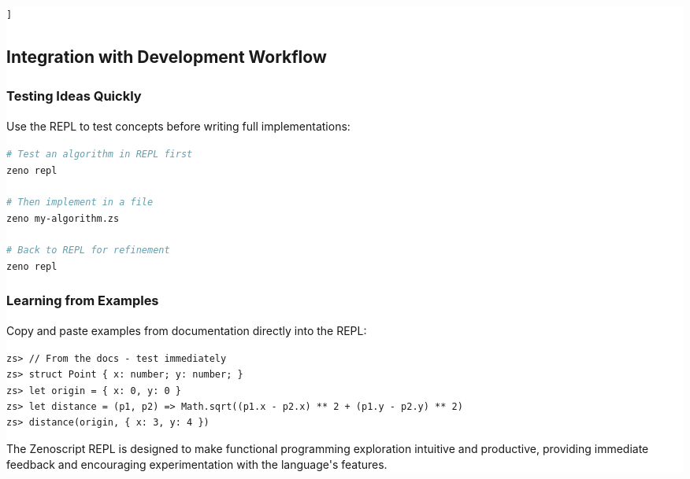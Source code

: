 ```
]
```

## Integration with Development Workflow

### Testing Ideas Quickly

Use the REPL to test concepts before writing full implementations:

```bash
# Test an algorithm in REPL first
zeno repl

# Then implement in a file
zeno my-algorithm.zs

# Back to REPL for refinement
zeno repl
```

### Learning from Examples

Copy and paste examples from documentation directly into the REPL:

```
zs> // From the docs - test immediately
zs> struct Point { x: number; y: number; }
zs> let origin = { x: 0, y: 0 }
zs> let distance = (p1, p2) => Math.sqrt((p1.x - p2.x) ** 2 + (p1.y - p2.y) ** 2)
zs> distance(origin, { x: 3, y: 4 })
```

The Zenoscript REPL is designed to make functional programming exploration intuitive and productive, providing immediate feedback and encouraging experimentation with the language's features.